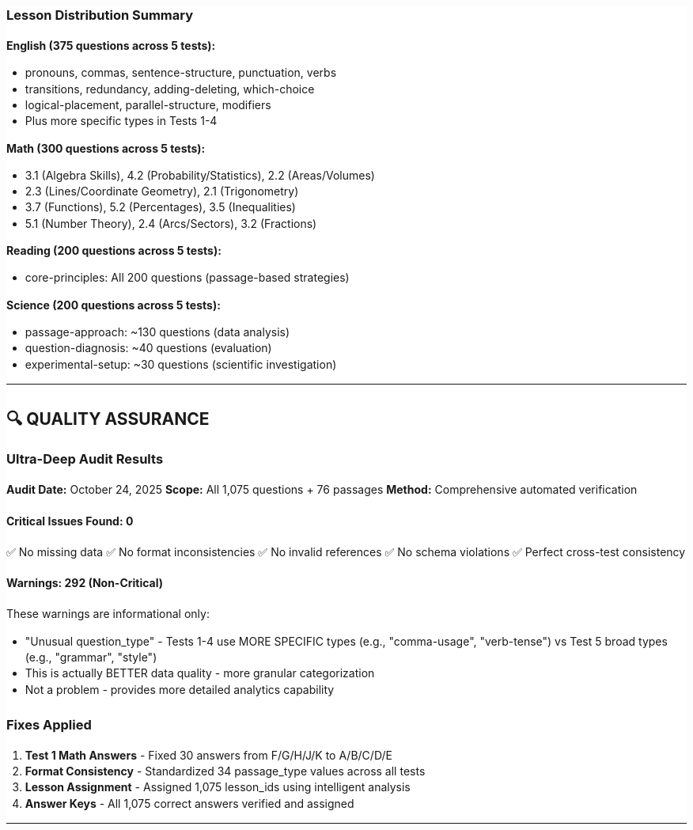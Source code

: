 ### Lesson Distribution Summary

**English (375 questions across 5 tests):**
- pronouns, commas, sentence-structure, punctuation, verbs
- transitions, redundancy, adding-deleting, which-choice
- logical-placement, parallel-structure, modifiers
- Plus more specific types in Tests 1-4

**Math (300 questions across 5 tests):**
- 3.1 (Algebra Skills), 4.2 (Probability/Statistics), 2.2 (Areas/Volumes)
- 2.3 (Lines/Coordinate Geometry), 2.1 (Trigonometry)
- 3.7 (Functions), 5.2 (Percentages), 3.5 (Inequalities)
- 5.1 (Number Theory), 2.4 (Arcs/Sectors), 3.2 (Fractions)

**Reading (200 questions across 5 tests):**
- core-principles: All 200 questions (passage-based strategies)

**Science (200 questions across 5 tests):**
- passage-approach: ~130 questions (data analysis)
- question-diagnosis: ~40 questions (evaluation)
- experimental-setup: ~30 questions (scientific investigation)

---

## 🔍 QUALITY ASSURANCE

### Ultra-Deep Audit Results

**Audit Date:** October 24, 2025
**Scope:** All 1,075 questions + 76 passages
**Method:** Comprehensive automated verification

#### Critical Issues Found: **0**

✅ No missing data
✅ No format inconsistencies
✅ No invalid references
✅ No schema violations
✅ Perfect cross-test consistency

#### Warnings: 292 (Non-Critical)

These warnings are informational only:
- "Unusual question_type" - Tests 1-4 use MORE SPECIFIC types (e.g., "comma-usage", "verb-tense") vs Test 5 broad types (e.g., "grammar", "style")
- This is actually BETTER data quality - more granular categorization
- Not a problem - provides more detailed analytics capability

### Fixes Applied

1. **Test 1 Math Answers** - Fixed 30 answers from F/G/H/J/K to A/B/C/D/E
2. **Format Consistency** - Standardized 34 passage_type values across all tests
3. **Lesson Assignment** - Assigned 1,075 lesson_ids using intelligent analysis
4. **Answer Keys** - All 1,075 correct answers verified and assigned

---